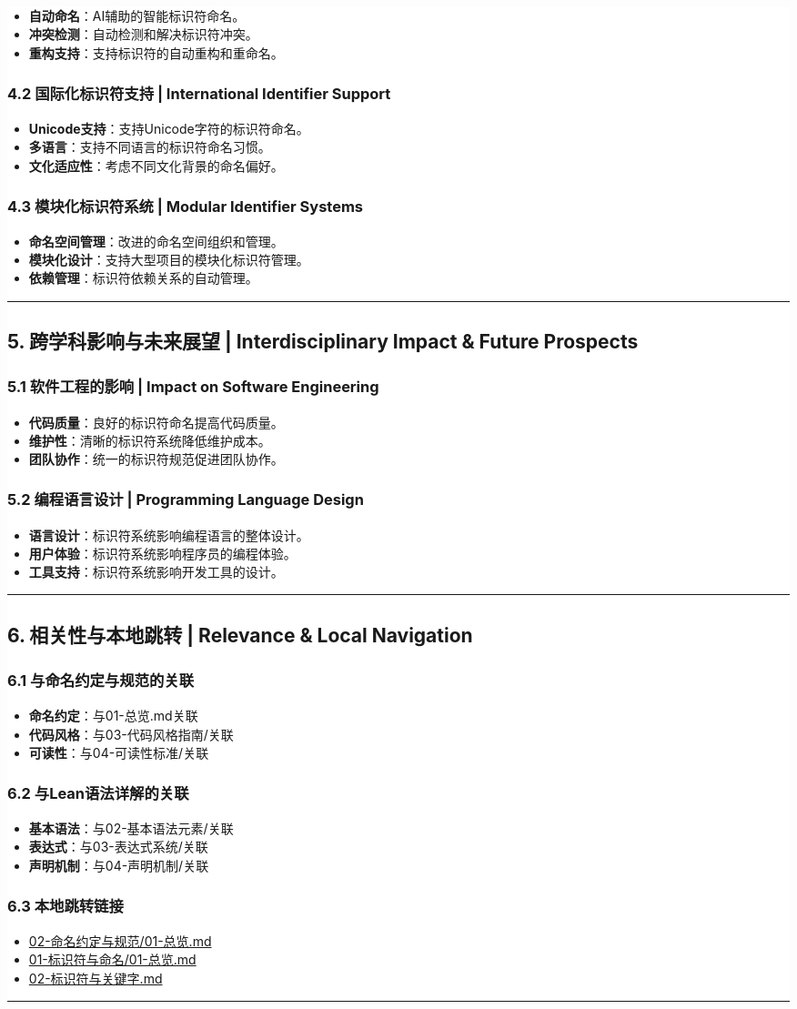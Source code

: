 - **自动命名**：AI辅助的智能标识符命名。
- **冲突检测**：自动检测和解决标识符冲突。
- **重构支持**：支持标识符的自动重构和重命名。

### 4.2 国际化标识符支持 | International Identifier Support

- **Unicode支持**：支持Unicode字符的标识符命名。
- **多语言**：支持不同语言的标识符命名习惯。
- **文化适应性**：考虑不同文化背景的命名偏好。

### 4.3 模块化标识符系统 | Modular Identifier Systems

- **命名空间管理**：改进的命名空间组织和管理。
- **模块化设计**：支持大型项目的模块化标识符管理。
- **依赖管理**：标识符依赖关系的自动管理。

---

## 5. 跨学科影响与未来展望 | Interdisciplinary Impact & Future Prospects

### 5.1 软件工程的影响 | Impact on Software Engineering

- **代码质量**：良好的标识符命名提高代码质量。
- **维护性**：清晰的标识符系统降低维护成本。
- **团队协作**：统一的标识符规范促进团队协作。

### 5.2 编程语言设计 | Programming Language Design

- **语言设计**：标识符系统影响编程语言的整体设计。
- **用户体验**：标识符系统影响程序员的编程体验。
- **工具支持**：标识符系统影响开发工具的设计。

---

## 6. 相关性与本地跳转 | Relevance & Local Navigation

### 6.1 与命名约定与规范的关联

- **命名约定**：与01-总览.md关联
- **代码风格**：与03-代码风格指南/关联
- **可读性**：与04-可读性标准/关联

### 6.2 与Lean语法详解的关联

- **基本语法**：与02-基本语法元素/关联
- **表达式**：与03-表达式系统/关联
- **声明机制**：与04-声明机制/关联

### 6.3 本地跳转链接

- [02-命名约定与规范/01-总览.md](../01-总览.md)
- [01-标识符与命名/01-总览.md](../../01-总览.md)
- [02-标识符与关键字.md](../../../../02-标识符与关键字.md)

---
